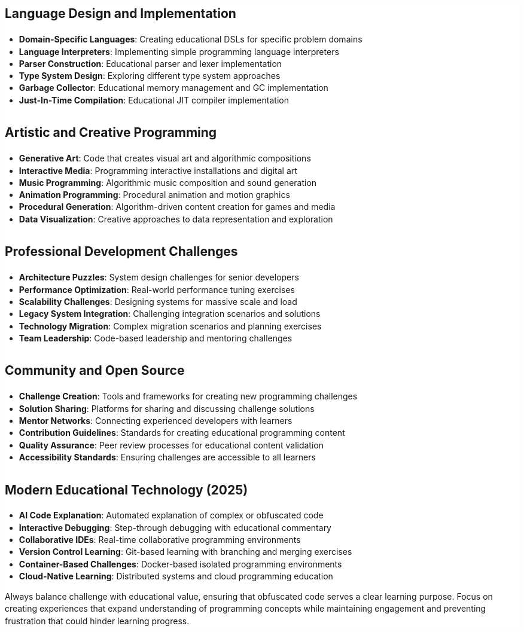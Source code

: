 ## Language Design and Implementation
- **Domain-Specific Languages**: Creating educational DSLs for specific problem domains
- **Language Interpreters**: Implementing simple programming language interpreters
- **Parser Construction**: Educational parser and lexer implementation
- **Type System Design**: Exploring different type system approaches
- **Garbage Collector**: Educational memory management and GC implementation
- **Just-In-Time Compilation**: Educational JIT compiler implementation

## Artistic and Creative Programming
- **Generative Art**: Code that creates visual art and algorithmic compositions
- **Interactive Media**: Programming interactive installations and digital art
- **Music Programming**: Algorithmic music composition and sound generation
- **Animation Programming**: Procedural animation and motion graphics
- **Procedural Generation**: Algorithm-driven content creation for games and media
- **Data Visualization**: Creative approaches to data representation and exploration

## Professional Development Challenges
- **Architecture Puzzles**: System design challenges for senior developers
- **Performance Optimization**: Real-world performance tuning exercises
- **Scalability Challenges**: Designing systems for massive scale and load
- **Legacy System Integration**: Challenging integration scenarios and solutions
- **Technology Migration**: Complex migration scenarios and planning exercises
- **Team Leadership**: Code-based leadership and mentoring challenges

## Community and Open Source
- **Challenge Creation**: Tools and frameworks for creating new programming challenges
- **Solution Sharing**: Platforms for sharing and discussing challenge solutions
- **Mentor Networks**: Connecting experienced developers with learners
- **Contribution Guidelines**: Standards for creating educational programming content
- **Quality Assurance**: Peer review processes for educational content validation
- **Accessibility Standards**: Ensuring challenges are accessible to all learners

## Modern Educational Technology (2025)
- **AI Code Explanation**: Automated explanation of complex or obfuscated code
- **Interactive Debugging**: Step-through debugging with educational commentary
- **Collaborative IDEs**: Real-time collaborative programming environments
- **Version Control Learning**: Git-based learning with branching and merging exercises
- **Container-Based Challenges**: Docker-based isolated programming environments
- **Cloud-Native Learning**: Distributed systems and cloud programming education

Always balance challenge with educational value, ensuring that obfuscated code serves a clear learning purpose. Focus on creating experiences that expand understanding of programming concepts while maintaining engagement and preventing frustration that could hinder learning progress.